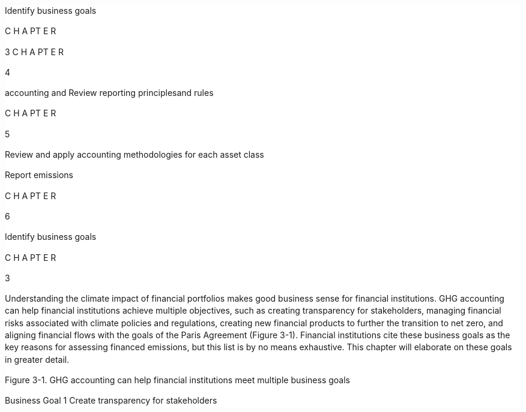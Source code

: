 
Identify
business
goals


C H A PT E R


3
C H A PT E R


4


accounting and Review
reporting principlesand rules


C H A PT E R


5


Review and apply accounting
methodologies for each asset class


Report
emissions


C H A PT E R


6


Identify
business
goals


C H A PT E R


3


Understanding the climate impact of financial portfolios makes good business sense for financial
institutions. GHG accounting can help financial institutions achieve multiple objectives, such as
creating transparency for stakeholders, managing financial risks associated with climate policies
and regulations, creating new financial products to further the transition to net zero, and aligning
financial flows with the goals of the Paris Agreement (Figure 3-1). Financial institutions cite these
business goals as the key reasons for assessing financed emissions, but this list is by no means
exhaustive. This chapter will elaborate on these goals in greater detail.


Figure 3-1. GHG accounting can help financial institutions meet multiple business goals


Business Goal 1
Create transparency
for stakeholders
